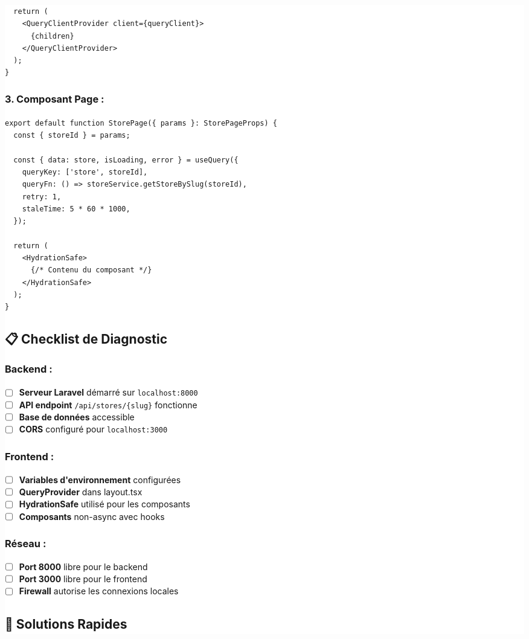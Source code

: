 ```tsx
  return (
    <QueryClientProvider client={queryClient}>
      {children}
    </QueryClientProvider>
  );
}
```

### **3. Composant Page :**
```tsx
export default function StorePage({ params }: StorePageProps) {
  const { storeId } = params;

  const { data: store, isLoading, error } = useQuery({
    queryKey: ['store', storeId],
    queryFn: () => storeService.getStoreBySlug(storeId),
    retry: 1,
    staleTime: 5 * 60 * 1000,
  });

  return (
    <HydrationSafe>
      {/* Contenu du composant */}
    </HydrationSafe>
  );
}
```

## 📋 Checklist de Diagnostic

### **Backend :**
- [ ] **Serveur Laravel** démarré sur `localhost:8000`
- [ ] **API endpoint** `/api/stores/{slug}` fonctionne
- [ ] **Base de données** accessible
- [ ] **CORS** configuré pour `localhost:3000`

### **Frontend :**
- [ ] **Variables d'environnement** configurées
- [ ] **QueryProvider** dans layout.tsx
- [ ] **HydrationSafe** utilisé pour les composants
- [ ] **Composants** non-async avec hooks

### **Réseau :**
- [ ] **Port 8000** libre pour le backend
- [ ] **Port 3000** libre pour le frontend
- [ ] **Firewall** autorise les connexions locales

## 🎯 Solutions Rapides
